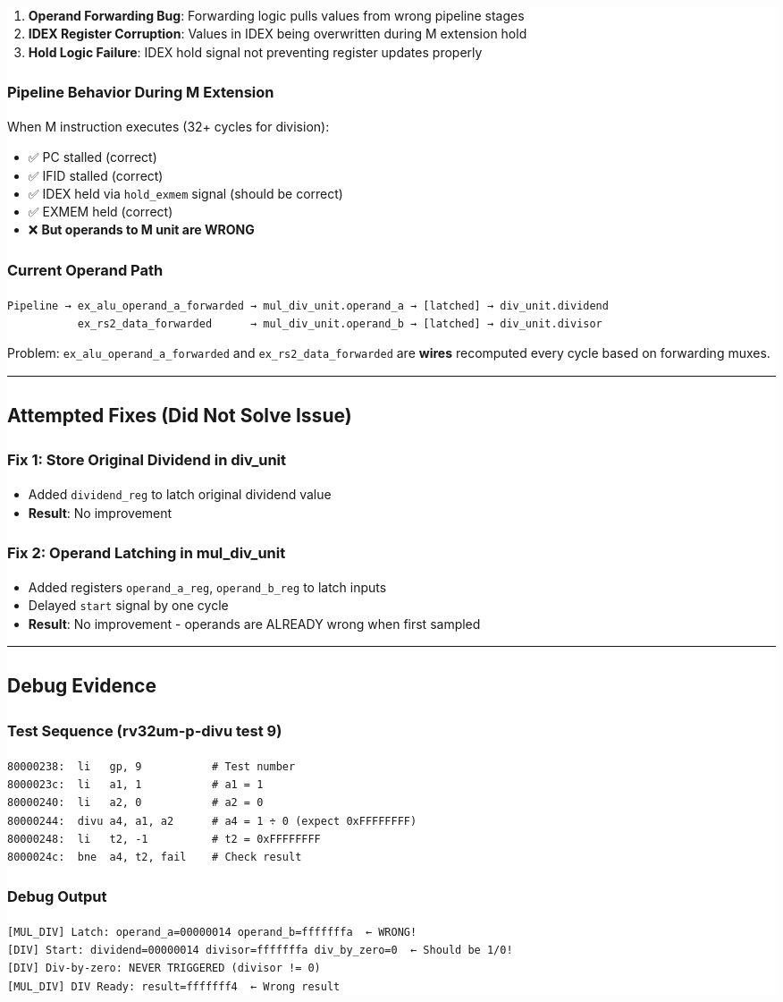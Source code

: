 1. **Operand Forwarding Bug**: Forwarding logic pulls values from wrong pipeline stages
2. **IDEX Register Corruption**: Values in IDEX being overwritten during M extension hold
3. **Hold Logic Failure**: IDEX hold signal not preventing register updates properly

### Pipeline Behavior During M Extension

When M instruction executes (32+ cycles for division):
- ✅ PC stalled (correct)
- ✅ IFID stalled (correct)
- ✅ IDEX held via `hold_exmem` signal (should be correct)
- ✅ EXMEM held (correct)
- ❌ **But operands to M unit are WRONG**

### Current Operand Path

```
Pipeline → ex_alu_operand_a_forwarded → mul_div_unit.operand_a → [latched] → div_unit.dividend
           ex_rs2_data_forwarded      → mul_div_unit.operand_b → [latched] → div_unit.divisor
```

Problem: `ex_alu_operand_a_forwarded` and `ex_rs2_data_forwarded` are **wires** recomputed every cycle based on forwarding muxes.

---

## Attempted Fixes (Did Not Solve Issue)

### Fix 1: Store Original Dividend in div_unit
- Added `dividend_reg` to latch original dividend value
- **Result**: No improvement

### Fix 2: Operand Latching in mul_div_unit
- Added registers `operand_a_reg`, `operand_b_reg` to latch inputs
- Delayed `start` signal by one cycle
- **Result**: No improvement - operands are ALREADY wrong when first sampled

---

## Debug Evidence

### Test Sequence (rv32um-p-divu test 9)
```assembly
80000238:  li   gp, 9           # Test number
8000023c:  li   a1, 1           # a1 = 1
80000240:  li   a2, 0           # a2 = 0
80000244:  divu a4, a1, a2      # a4 = 1 ÷ 0 (expect 0xFFFFFFFF)
80000248:  li   t2, -1          # t2 = 0xFFFFFFFF
8000024c:  bne  a4, t2, fail    # Check result
```

### Debug Output
```
[MUL_DIV] Latch: operand_a=00000014 operand_b=fffffffa  ← WRONG!
[DIV] Start: dividend=00000014 divisor=fffffffa div_by_zero=0  ← Should be 1/0!
[DIV] Div-by-zero: NEVER TRIGGERED (divisor != 0)
[MUL_DIV] DIV Ready: result=fffffff4  ← Wrong result
```
